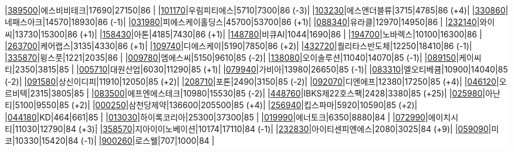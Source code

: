 |[389500](https://finance.daum.net/quotes/A389500)|에스비비테크|17690|27150|86 |
|[101170](https://finance.daum.net/quotes/A101170)|우림피티에스|5710|7300|86 (-3)|
|[103230](https://finance.daum.net/quotes/A103230)|에스앤더블류|3715|4785|86 (+4)|
|[330860](https://finance.daum.net/quotes/A330860)|네패스아크|14570|18930|86 (-1)|
|[031980](https://finance.daum.net/quotes/A031980)|피에스케이홀딩스|45700|53700|86 (+1)|
|[088340](https://finance.daum.net/quotes/A088340)|유라클|12970|14950|86 |
|[232140](https://finance.daum.net/quotes/A232140)|와이씨|13730|15300|86 (+1)|
|[158430](https://finance.daum.net/quotes/A158430)|아톤|4185|7430|86 (+1)|
|[148780](https://finance.daum.net/quotes/A148780)|비큐AI|1044|1690|86 |
|[194700](https://finance.daum.net/quotes/A194700)|노바렉스|10100|16300|86 |
|[263700](https://finance.daum.net/quotes/A263700)|케어랩스|3135|4330|86 (+1)|
|[109740](https://finance.daum.net/quotes/A109740)|디에스케이|5190|7850|86 (+2)|
|[432720](https://finance.daum.net/quotes/A432720)|퀄리타스반도체|12250|18410|86 (-1)|
|[335870](https://finance.daum.net/quotes/A335870)|윙스풋|1221|2035|86 |
|[009780](https://finance.daum.net/quotes/A009780)|엠에스씨|5150|9610|85 (-2)|
|[138080](https://finance.daum.net/quotes/A138080)|오이솔루션|11040|14070|85 (-1)|
|[089150](https://finance.daum.net/quotes/A089150)|케이씨티|2350|3815|85 |
|[005710](https://finance.daum.net/quotes/A005710)|대원산업|6030|11290|85 (+1)|
|[079940](https://finance.daum.net/quotes/A079940)|가비아|13980|26650|85 (-1)|
|[083310](https://finance.daum.net/quotes/A083310)|엘오티베큠|10900|14040|85 (-2)|
|[091580](https://finance.daum.net/quotes/A091580)|상신이디피|11910|12050|85 (+2)|
|[208710](https://finance.daum.net/quotes/A208710)|포톤|2490|3150|85 (-2)|
|[092070](https://finance.daum.net/quotes/A092070)|디엔에프|12380|17250|85 (+4)|
|[046120](https://finance.daum.net/quotes/A046120)|오르비텍|2315|3805|85 |
|[083500](https://finance.daum.net/quotes/A083500)|에프엔에스테크|10980|15530|85 (-2)|
|[448760](https://finance.daum.net/quotes/A448760)|IBKS제22호스팩|2428|3380|85 (+25)|
|[025980](https://finance.daum.net/quotes/A025980)|아난티|5100|9550|85 (+2)|
|[000250](https://finance.daum.net/quotes/A000250)|삼천당제약|136600|205500|85 (+4)|
|[256940](https://finance.daum.net/quotes/A256940)|킵스파마|5920|10590|85 (+2)|
|[044180](https://finance.daum.net/quotes/A044180)|KD|464|661|85 |
|[013030](https://finance.daum.net/quotes/A013030)|하이록코리아|25300|37300|85 |
|[019990](https://finance.daum.net/quotes/A019990)|에너토크|6350|8880|84 |
|[072990](https://finance.daum.net/quotes/A072990)|에이치시티|11030|12790|84 (+3)|
|[358570](https://finance.daum.net/quotes/A358570)|지아이이노베이션|10174|17110|84 (-1)|
|[232830](https://finance.daum.net/quotes/A232830)|아이티센피엔에스|2080|3025|84 (+9)|
|[059090](https://finance.daum.net/quotes/A059090)|미코|10330|15420|84 (-1)|
|[900260](https://finance.daum.net/quotes/A900260)|로스웰|707|1000|84 |